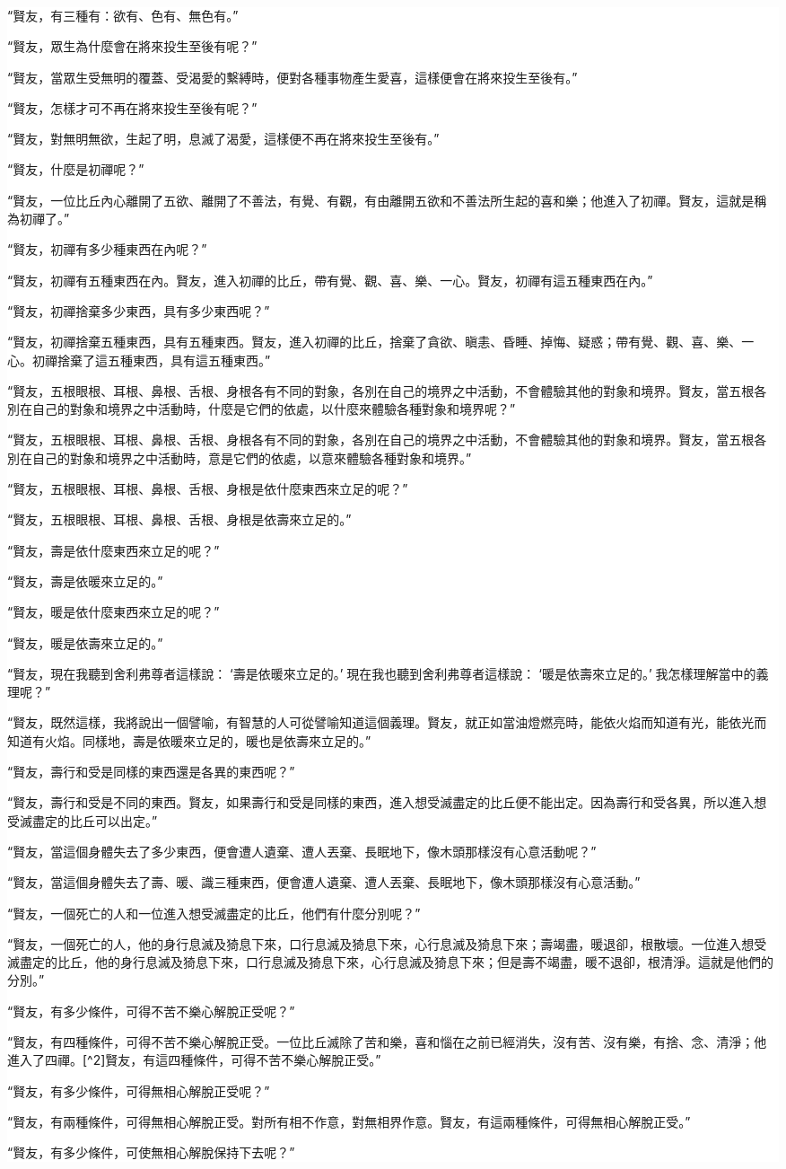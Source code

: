 “賢友，有三種有：欲有、色有、無色有。”

“賢友，眾生為什麼會在將來投生至後有呢？”

“賢友，當眾生受無明的覆蓋、受渴愛的繫縛時，便對各種事物產生愛喜，這樣便會在將來投生至後有。”

“賢友，怎樣才可不再在將來投生至後有呢？”

“賢友，對無明無欲，生起了明，息滅了渴愛，這樣便不再在將來投生至後有。”

“賢友，什麼是初禪呢？”

“賢友，一位比丘內心離開了五欲、離開了不善法，有覺、有觀，有由離開五欲和不善法所生起的喜和樂；他進入了初禪。賢友，這就是稱為初禪了。”

“賢友，初禪有多少種東西在內呢？”

“賢友，初禪有五種東西在內。賢友，進入初禪的比丘，帶有覺、觀、喜、樂、一心。賢友，初禪有這五種東西在內。”

“賢友，初禪捨棄多少東西，具有多少東西呢？”

“賢友，初禪捨棄五種東西，具有五種東西。賢友，進入初禪的比丘，捨棄了貪欲、瞋恚、昏睡、掉悔、疑惑；帶有覺、觀、喜、樂、一心。初禪捨棄了這五種東西，具有這五種東西。”

“賢友，五根眼根、耳根、鼻根、舌根、身根各有不同的對象，各別在自己的境界之中活動，不會體驗其他的對象和境界。賢友，當五根各別在自己的對象和境界之中活動時，什麼是它們的依處，以什麼來體驗各種對象和境界呢？”

“賢友，五根眼根、耳根、鼻根、舌根、身根各有不同的對象，各別在自己的境界之中活動，不會體驗其他的對象和境界。賢友，當五根各別在自己的對象和境界之中活動時，意是它們的依處，以意來體驗各種對象和境界。”

“賢友，五根眼根、耳根、鼻根、舌根、身根是依什麼東西來立足的呢？”

“賢友，五根眼根、耳根、鼻根、舌根、身根是依壽來立足的。”

“賢友，壽是依什麼東西來立足的呢？”

“賢友，壽是依暖來立足的。”

“賢友，暖是依什麼東西來立足的呢？”

“賢友，暖是依壽來立足的。”

“賢友，現在我聽到舍利弗尊者這樣說： ‘壽是依暖來立足的。’ 現在我也聽到舍利弗尊者這樣說： ‘暖是依壽來立足的。’ 我怎樣理解當中的義理呢？”

“賢友，既然這樣，我將說出一個譬喻，有智慧的人可從譬喻知道這個義理。賢友，就正如當油燈燃亮時，能依火焰而知道有光，能依光而知道有火焰。同樣地，壽是依暖來立足的，暖也是依壽來立足的。”

“賢友，壽行和受是同樣的東西還是各異的東西呢？”

“賢友，壽行和受是不同的東西。賢友，如果壽行和受是同樣的東西，進入想受滅盡定的比丘便不能出定。因為壽行和受各異，所以進入想受滅盡定的比丘可以出定。”

“賢友，當這個身體失去了多少東西，便會遭人遺棄、遭人丟棄、長眠地下，像木頭那樣沒有心意活動呢？”

“賢友，當這個身體失去了壽、暖、識三種東西，便會遭人遺棄、遭人丟棄、長眠地下，像木頭那樣沒有心意活動。”

“賢友，一個死亡的人和一位進入想受滅盡定的比丘，他們有什麼分別呢？”

“賢友，一個死亡的人，他的身行息滅及猗息下來，口行息滅及猗息下來，心行息滅及猗息下來；壽竭盡，暖退卻，根散壞。一位進入想受滅盡定的比丘，他的身行息滅及猗息下來，口行息滅及猗息下來，心行息滅及猗息下來；但是壽不竭盡，暖不退卻，根清淨。這就是他們的分別。”

“賢友，有多少條件，可得不苦不樂心解脫正受呢？”

“賢友，有四種條件，可得不苦不樂心解脫正受。一位比丘滅除了苦和樂，喜和惱在之前已經消失，沒有苦、沒有樂，有捨、念、清淨；他進入了四禪。[^2]賢友，有這四種條件，可得不苦不樂心解脫正受。”

“賢友，有多少條件，可得無相心解脫正受呢？”

“賢友，有兩種條件，可得無相心解脫正受。對所有相不作意，對無相界作意。賢友，有這兩種條件，可得無相心解脫正受。”

“賢友，有多少條件，可使無相心解脫保持下去呢？”
